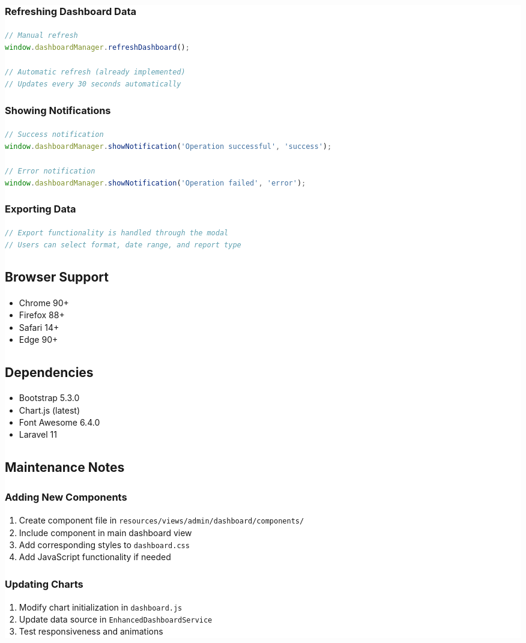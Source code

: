 ### Refreshing Dashboard Data
```javascript
// Manual refresh
window.dashboardManager.refreshDashboard();

// Automatic refresh (already implemented)
// Updates every 30 seconds automatically
```

### Showing Notifications
```javascript
// Success notification
window.dashboardManager.showNotification('Operation successful', 'success');

// Error notification
window.dashboardManager.showNotification('Operation failed', 'error');
```

### Exporting Data
```javascript
// Export functionality is handled through the modal
// Users can select format, date range, and report type
```

## Browser Support
- Chrome 90+
- Firefox 88+
- Safari 14+
- Edge 90+

## Dependencies
- Bootstrap 5.3.0
- Chart.js (latest)
- Font Awesome 6.4.0
- Laravel 11

## Maintenance Notes

### Adding New Components
1. Create component file in `resources/views/admin/dashboard/components/`
2. Include component in main dashboard view
3. Add corresponding styles to `dashboard.css`
4. Add JavaScript functionality if needed

### Updating Charts
1. Modify chart initialization in `dashboard.js`
2. Update data source in `EnhancedDashboardService`
3. Test responsiveness and animations
